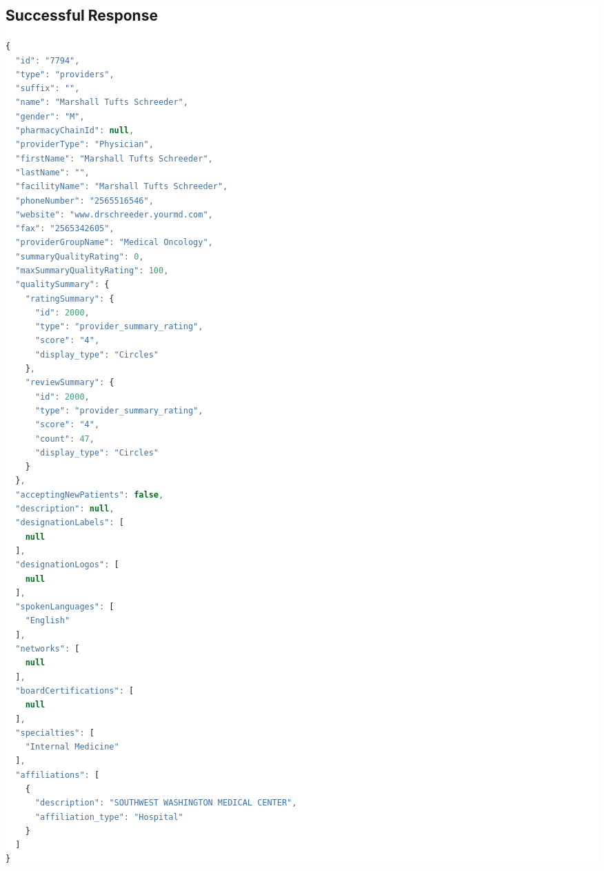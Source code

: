 ## Successful Response

```javascript
{
  "id": "7794",
  "type": "providers",
  "suffix": "",
  "name": "Marshall Tufts Schreeder",
  "gender": "M",
  "pharmacyChainId": null,
  "providerType": "Physician",
  "firstName": "Marshall Tufts Schreeder",
  "lastName": "",
  "facilityName": "Marshall Tufts Schreeder",
  "phoneNumber": "2565516546",
  "website": "www.drschreeder.yourmd.com",
  "fax": "2565342605",
  "providerGroupName": "Medical Oncology",
  "summaryQualityRating": 0,
  "maxSummaryQualityRating": 100,
  "qualitySummary": {
    "ratingSummary": {
      "id": 2000,
      "type": "provider_summary_rating",
      "score": "4",
      "display_type": "Circles"
    },
    "reviewSummary": {
      "id": 2000,
      "type": "provider_summary_rating",
      "score": "4",
      "count": 47,
      "display_type": "Circles"
    }
  },
  "acceptingNewPatients": false,
  "description": null,
  "designationLabels": [
    null
  ],
  "designationLogos": [
    null
  ],
  "spokenLanguages": [
    "English"
  ],
  "networks": [
    null
  ],
  "boardCertifications": [
    null
  ],
  "specialties": [
    "Internal Medicine"
  ],
  "affiliations": [
    {
      "description": "SOUTHWEST WASHINGTON MEDICAL CENTER",
      "affiliation_type": "Hospital"
    }
  ]
}
```
